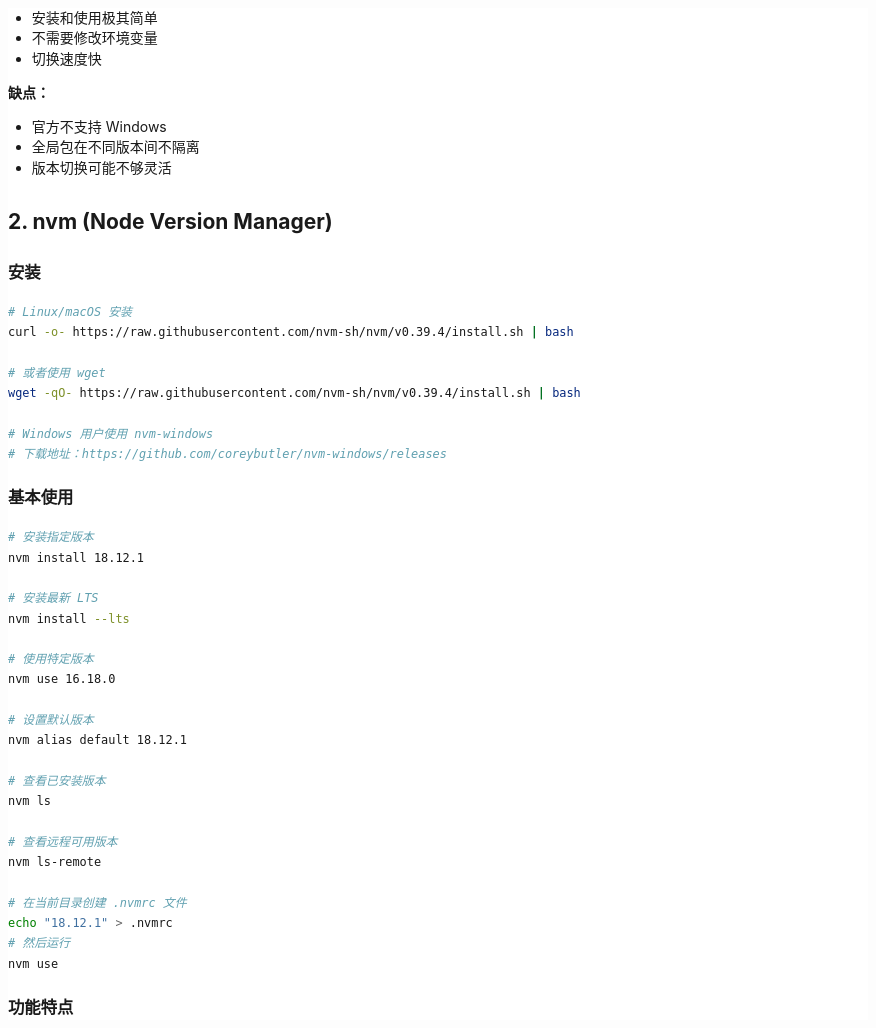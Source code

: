 * 安装和使用极其简单
* 不需要修改环境变量
* 切换速度快

**缺点：**

* 官方不支持 Windows
* 全局包在不同版本间不隔离
* 版本切换可能不够灵活

## 2. nvm (Node Version Manager)

### 安装

```bash
# Linux/macOS 安装
curl -o- https://raw.githubusercontent.com/nvm-sh/nvm/v0.39.4/install.sh | bash

# 或者使用 wget
wget -qO- https://raw.githubusercontent.com/nvm-sh/nvm/v0.39.4/install.sh | bash

# Windows 用户使用 nvm-windows
# 下载地址：https://github.com/coreybutler/nvm-windows/releases
```

### 基本使用

```bash
# 安装指定版本
nvm install 18.12.1

# 安装最新 LTS
nvm install --lts

# 使用特定版本
nvm use 16.18.0

# 设置默认版本
nvm alias default 18.12.1

# 查看已安装版本
nvm ls

# 查看远程可用版本
nvm ls-remote

# 在当前目录创建 .nvmrc 文件
echo "18.12.1" > .nvmrc
# 然后运行
nvm use
```

### 功能特点
